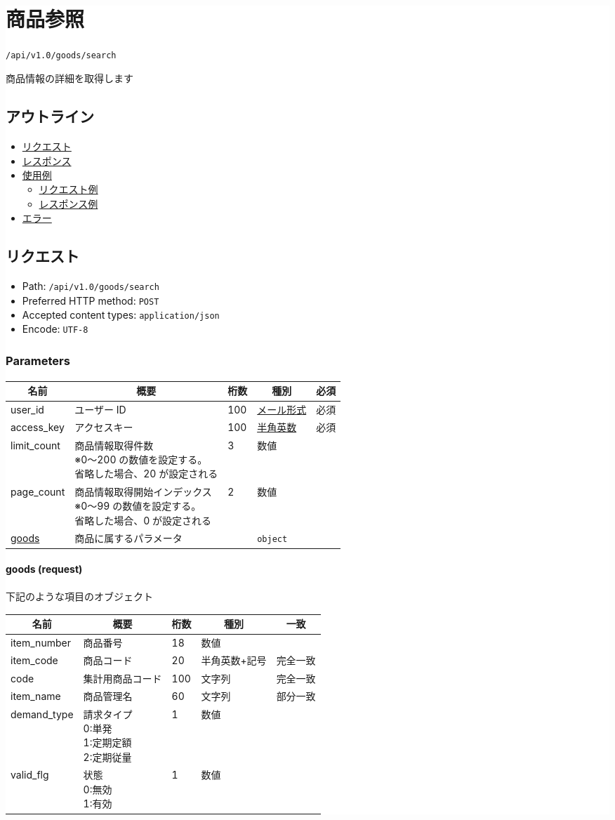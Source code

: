 # 商品参照

`/api/v1.0/goods/search`

商品情報の詳細を取得します

## アウトライン

- [リクエスト](#リクエスト)
- [レスポンス](#レスポンス)
- [使用例](#使用例)
  - [リクエスト例](#リクエスト例)
  - [レスポンス例](#レスポンス例)
- [エラー](#エラー)

## リクエスト

- Path: `/api/v1.0/goods/search`
- Preferred HTTP method: `POST`
- Accepted content types: `application/json`
- Encode: `UTF-8`

### Parameters

| 名前                    | 概要                                                                                          | 桁数 | 種別                              | 必須 |
| ----------------------- | --------------------------------------------------------------------------------------------- | ---- | --------------------------------- | ---- |
| user_id                 | ユーザー ID                                                                                   | 100  | [メール形式](../../index.md#種別) | 必須 |
| access_key              | アクセスキー                                                                                  | 100  | [半角英数](../../index.md#種別)   | 必須 |
| limit_count             | 商品情報取得件数 <br> ※0〜200 の数値を設定する。 <br> 省略した場合、20 が設定される           | 3    | 数値                              |      |
| page_count              | 商品情報取得開始インデックス <br> ※0〜99 の数値を設定する。 <br> 省略した場合、0 が設定される | 2    | 数値                              |      |
| [goods](#goods-request) | 商品に属するパラメータ                                                                        |      | `object`                          |      |

#### goods (request)

下記のような項目のオブジェクト

| 名前        | 概要                                                  | 桁数 | 種別          | 一致     |
| ----------- | ----------------------------------------------------- | ---- | ------------- | -------- |
| item_number | 商品番号                                              | 18   | 数値          |          |
| item_code   | 商品コード                                            | 20   | 半角英数+記号 | 完全一致 |
| code        | 集計用商品コード                                      | 100  | 文字列        | 完全一致 |
| item_name   | 商品管理名                                            | 60   | 文字列        | 部分一致 |
| demand_type | 請求タイプ <br> 0:単発 <br> 1:定期定額 <br>2:定期従量 | 1    | 数値          |          |
| valid_flg   | 状態 <br> 0:無効 <br> 1:有効                          | 1    | 数値          |          |
